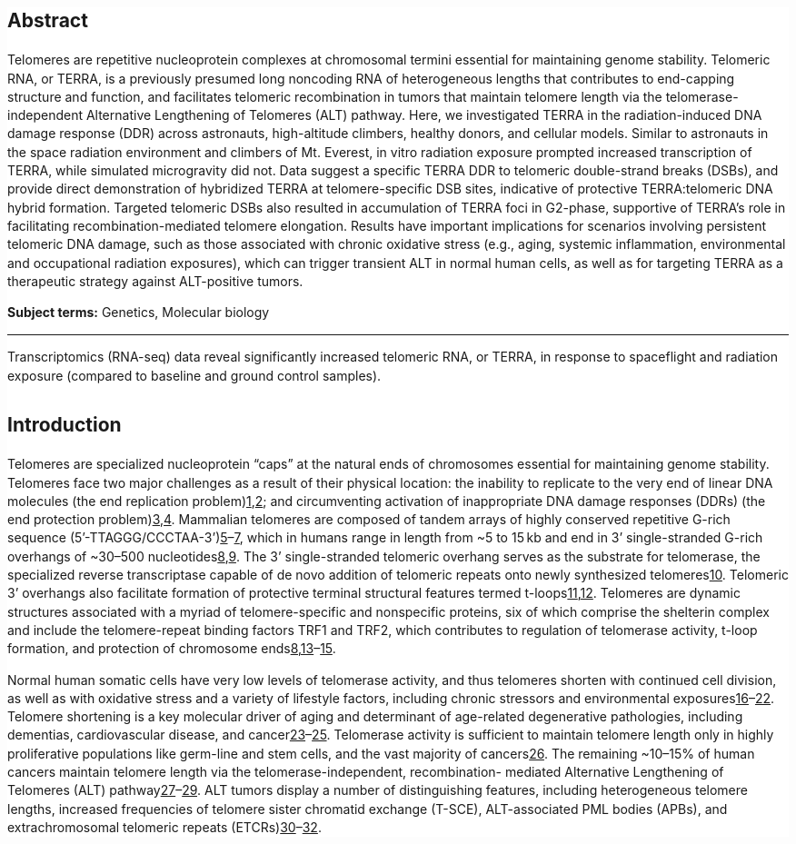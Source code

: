 ## Abstract

Telomeres are repetitive nucleoprotein complexes at chromosomal termini essential for maintaining genome stability. Telomeric RNA, or TERRA, is a previously presumed long noncoding RNA of heterogeneous lengths that contributes to end-capping structure and function, and facilitates telomeric recombination in tumors that maintain telomere length via the telomerase-independent Alternative Lengthening of Telomeres (ALT) pathway. Here, we investigated TERRA in the radiation-induced DNA damage response (DDR) across astronauts, high-altitude climbers, healthy donors, and cellular models. Similar to astronauts in the space radiation environment and climbers of Mt. Everest, in vitro radiation exposure prompted increased transcription of TERRA, while simulated microgravity did not. Data suggest a specific TERRA DDR to telomeric double-strand breaks (DSBs), and provide direct demonstration of hybridized TERRA at telomere-specific DSB sites, indicative of protective TERRA:telomeric DNA hybrid formation. Targeted telomeric DSBs also resulted in accumulation of TERRA foci in G2-phase, supportive of TERRA’s role in facilitating recombination-mediated telomere elongation. Results have important implications for scenarios involving persistent telomeric DNA damage, such as those associated with chronic oxidative stress (e.g., aging, systemic inflammation, environmental and occupational radiation exposures), which can trigger transient ALT in normal human cells, as well as for targeting TERRA as a therapeutic strategy against ALT-positive tumors.

**Subject terms:** Genetics, Molecular biology

* * *

Transcriptomics (RNA-seq) data reveal significantly increased telomeric RNA, or TERRA, in response to spaceflight and radiation exposure (compared to baseline and ground control samples).

## Introduction

Telomeres are specialized nucleoprotein “caps” at the natural ends of chromosomes essential for maintaining genome stability. Telomeres face two major challenges as a result of their physical location: the inability to replicate to the very end of linear DNA molecules (the end replication problem)[1](#CR1),[2](#CR2); and circumventing activation of inappropriate DNA damage responses (DDRs) (the end protection problem)[3](#CR3),[4](#CR4). Mammalian telomeres are composed of tandem arrays of highly conserved repetitive G-rich sequence (5’-TTAGGG/CCCTAA-3’)[5](#CR5)–[7](#CR7), which in humans range in length from ~5 to 15 kb and end in 3’ single-stranded G-rich overhangs of ~30–500 nucleotides[8](#CR8),[9](#CR9). The 3’ single-stranded telomeric overhang serves as the substrate for telomerase, the specialized reverse transcriptase capable of de novo addition of telomeric repeats onto newly synthesized telomeres[10](#CR10). Telomeric 3’ overhangs also facilitate formation of protective terminal structural features termed t-loops[11](#CR11),[12](#CR12). Telomeres are dynamic structures associated with a myriad of telomere-specific and nonspecific proteins, six of which comprise the shelterin complex and include the telomere-repeat binding factors TRF1 and TRF2, which contributes to regulation of telomerase activity, t-loop formation, and protection of chromosome ends[8](#CR8),[13](#CR13)–[15](#CR15).

Normal human somatic cells have very low levels of telomerase activity, and thus telomeres shorten with continued cell division, as well as with oxidative stress and a variety of lifestyle factors, including chronic stressors and environmental exposures[16](#CR16)–[22](#CR22). Telomere shortening is a key molecular driver of aging and determinant of age-related degenerative pathologies, including dementias, cardiovascular disease, and cancer[23](#CR23)–[25](#CR25). Telomerase activity is sufficient to maintain telomere length only in highly proliferative populations like germ-line and stem cells, and the vast majority of cancers[26](#CR26). The remaining ~10–15% of human cancers maintain telomere length via the telomerase-independent, recombination- mediated Alternative Lengthening of Telomeres (ALT) pathway[27](#CR27)–[29](#CR29). ALT tumors display a number of distinguishing features, including heterogeneous telomere lengths, increased frequencies of telomere sister chromatid exchange (T-SCE), ALT-associated PML bodies (APBs), and extrachromosomal telomeric repeats (ETCRs)[30](#CR30)–[32](#CR32).
